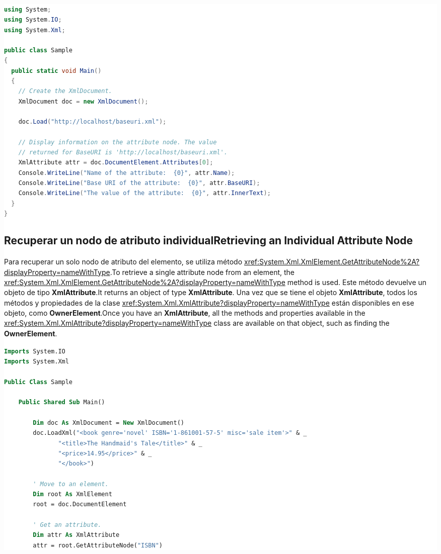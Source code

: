 
```csharp
using System;
using System.IO;
using System.Xml;

public class Sample
{
  public static void Main()
  {
    // Create the XmlDocument.
    XmlDocument doc = new XmlDocument();

    doc.Load("http://localhost/baseuri.xml");

    // Display information on the attribute node. The value
    // returned for BaseURI is 'http://localhost/baseuri.xml'.
    XmlAttribute attr = doc.DocumentElement.Attributes[0];
    Console.WriteLine("Name of the attribute:  {0}", attr.Name);
    Console.WriteLine("Base URI of the attribute:  {0}", attr.BaseURI);
    Console.WriteLine("The value of the attribute:  {0}", attr.InnerText);
  }
}
```

## <a name="retrieving-an-individual-attribute-node"></a><span data-ttu-id="87485-129">Recuperar un nodo de atributo individual</span><span class="sxs-lookup"><span data-stu-id="87485-129">Retrieving an Individual Attribute Node</span></span>

<span data-ttu-id="87485-130">Para recuperar un solo nodo de atributo del elemento, se utiliza método <xref:System.Xml.XmlElement.GetAttributeNode%2A?displayProperty=nameWithType>.</span><span class="sxs-lookup"><span data-stu-id="87485-130">To retrieve a single attribute node from an element, the <xref:System.Xml.XmlElement.GetAttributeNode%2A?displayProperty=nameWithType> method is used.</span></span> <span data-ttu-id="87485-131">Este método devuelve un objeto de tipo **XmlAttribute**.</span><span class="sxs-lookup"><span data-stu-id="87485-131">It returns an object of type **XmlAttribute**.</span></span> <span data-ttu-id="87485-132">Una vez que se tiene el objeto **XmlAttribute**, todos los métodos y propiedades de la clase <xref:System.Xml.XmlAttribute?displayProperty=nameWithType> están disponibles en ese objeto, como **OwnerElement**.</span><span class="sxs-lookup"><span data-stu-id="87485-132">Once you have an **XmlAttribute**, all the methods and properties available in the <xref:System.Xml.XmlAttribute?displayProperty=nameWithType> class are available on that object, such as finding the **OwnerElement**.</span></span>

```vb
Imports System.IO
Imports System.Xml

Public Class Sample

    Public Shared Sub Main()

        Dim doc As XmlDocument = New XmlDocument()
        doc.LoadXml("<book genre='novel' ISBN='1-861001-57-5' misc='sale item'>" & _
               "<title>The Handmaid's Tale</title>" & _
               "<price>14.95</price>" & _
               "</book>")

        ' Move to an element.
        Dim root As XmlElement
        root = doc.DocumentElement

        ' Get an attribute.
        Dim attr As XmlAttribute
        attr = root.GetAttributeNode("ISBN")
```